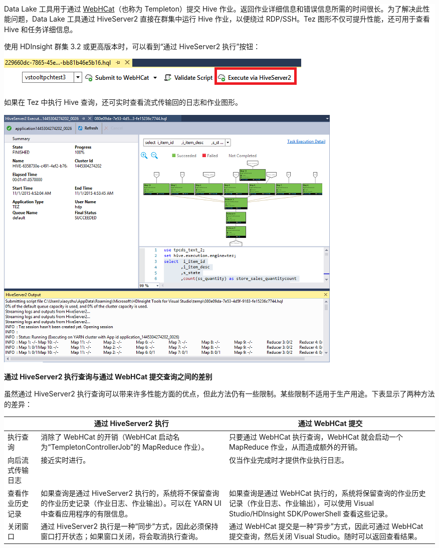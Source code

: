 Data Lake 工具用于通过 [WebHCat](https://cwiki.apache.org/confluence/display/Hive/WebHCat)（也称为 Templeton）提交 Hive 作业。返回作业详细信息和错误信息所需的时间很长。为了解决此性能问题，Data Lake 工具通过 HiveServer2 直接在群集中运行 Hive 作业，以便绕过 RDP/SSH。Tez 图形不仅可提升性能，还可用于查看 Hive 和任务详细信息。

使用 HDInsight 群集 3.2 或更高版本时，可以看到“通过 HiveServer2 执行”按钮：

![通过 hiveserver2 执行 Data Lake visual studio 工具](./media/hdinsight-hadoop-visual-studio-tools-get-started/hdinsight.visual.studio.tools.execute.via.hiveserver2.png)  


如果在 Tez 中执行 Hive 查询，还可实时查看流式传输回的日志和作业图形。

![Data Lake visual studio 工具快速路径 hive 执行](./media/hdinsight-hadoop-visual-studio-tools-get-started/hdinsight.fast.path.hive.execution.png)  


**通过 HiveServer2 执行查询与通过 WebHCat 提交查询之间的差别**

虽然通过 HiveServer2 执行查询可以带来许多性能方面的优点，但此方法仍有一些限制。某些限制不适用于生产用途。下表显示了两种方法的差异：

| | 通过 HiveServer2 执行 | 通过 WebHCat 提交 |
| --- | --- | --- |
| 执行查询 |消除了 WebHCat 的开销（WebHCat 启动名为“TempletonControllerJob”的 MapReduce 作业）。 |只要通过 WebHCat 执行查询，WebHCat 就会启动一个 MapReduce 作业，从而造成额外的开销。 |
| 向后流式传输日志 |接近实时进行。 |仅当作业完成时才提供作业执行日志。 |
| 查看作业历史记录 |如果查询是通过 HiveServer2 执行的，系统将不保留查询的作业历史记录（作业日志、作业输出）。可以在 YARN UI 中查看应用程序的有限信息。 |如果查询是通过 WebHCat 执行的，系统将保留查询的作业历史记录（作业日志、作业输出），可以使用 Visual Studio/HDInsight SDK/PowerShell 查看这些记录。 |
| 关闭窗口 |通过 HiveServer2 执行是一种“同步”方式，因此必须保持窗口打开状态；如果窗口关闭，将会取消执行查询。 |通过 WebHCat 提交是一种“异步”方式，因此可通过 WebHCat 提交查询，然后关闭 Visual Studio。随时可以返回查看结果。 |
